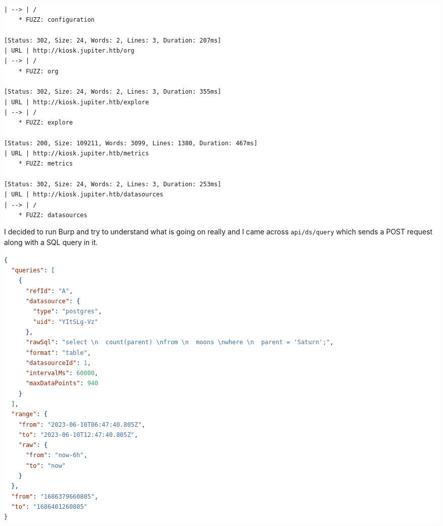 ```vim
| --> | /
    * FUZZ: configuration

[Status: 302, Size: 24, Words: 2, Lines: 3, Duration: 207ms]
| URL | http://kiosk.jupiter.htb/org
| --> | /
    * FUZZ: org

[Status: 302, Size: 24, Words: 2, Lines: 3, Duration: 355ms]
| URL | http://kiosk.jupiter.htb/explore
| --> | /
    * FUZZ: explore

[Status: 200, Size: 109211, Words: 3099, Lines: 1380, Duration: 467ms]
| URL | http://kiosk.jupiter.htb/metrics
    * FUZZ: metrics

[Status: 302, Size: 24, Words: 2, Lines: 3, Duration: 253ms]
| URL | http://kiosk.jupiter.htb/datasources
| --> | /
    * FUZZ: datasources
```
I decided to run Burp and try to understand what is going on really and I came across `api/ds/query` which sends a POST request along with a SQL query in it.
```json
{
  "queries": [
    {
      "refId": "A",
      "datasource": {
        "type": "postgres",
        "uid": "YItSLg-Vz"
      },
      "rawSql": "select \n  count(parent) \nfrom \n  moons \nwhere \n  parent = 'Saturn';",
      "format": "table",
      "datasourceId": 1,
      "intervalMs": 60000,
      "maxDataPoints": 940
    }
  ],
  "range": {
    "from": "2023-06-10T06:47:40.805Z",
    "to": "2023-06-10T12:47:40.805Z",
    "raw": {
      "from": "now-6h",
      "to": "now"
    }
  },
  "from": "1686379660805",
  "to": "1686401260805"
}
```
